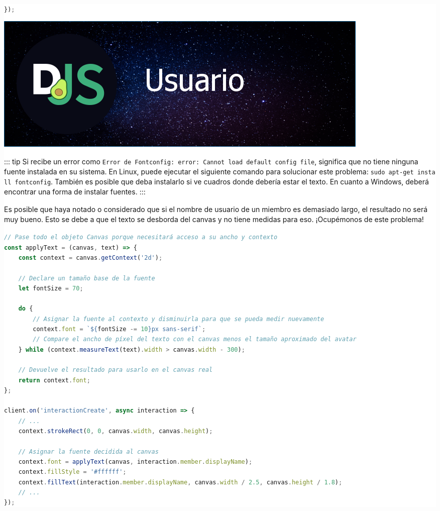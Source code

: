 ```js {5-12}
});
```

![Image](./images/canvas-add-name.png)

::: tip
Si recibe un error como `Error de Fontconfig: error: Cannot load default config file`, significa que no tiene ninguna fuente instalada en su sistema. En Linux, puede ejecutar el siguiente comando para solucionar este problema: `sudo apt-get install fontconfig`. También es posible que deba instalarlo si ve cuadros donde debería estar el texto. En cuanto a Windows, deberá encontrar una forma de instalar fuentes.
:::

Es posible que haya notado o considerado que si el nombre de usuario de un miembro es demasiado largo, el resultado no será muy bueno. Esto se debe a que el texto se desborda del canvas y no tiene medidas para eso. ¡Ocupémonos de este problema!

```js {1-16,22-25}
// Pase todo el objeto Canvas porque necesitará acceso a su ancho y contexto
const applyText = (canvas, text) => {
	const context = canvas.getContext('2d');

	// Declare un tamaño base de la fuente
	let fontSize = 70;

	do {
		// Asignar la fuente al contexto y disminuirla para que se pueda medir nuevamente
		context.font = `${fontSize -= 10}px sans-serif`;
		// Compare el ancho de píxel del texto con el canvas menos el tamaño aproximado del avatar
	} while (context.measureText(text).width > canvas.width - 300);

	// Devuelve el resultado para usarlo en el canvas real
	return context.font;
};

client.on('interactionCreate', async interaction => {
	// ...
	context.strokeRect(0, 0, canvas.width, canvas.height);

	// Asignar la fuente decidida al canvas
	context.font = applyText(canvas, interaction.member.displayName);
	context.fillStyle = '#ffffff';
	context.fillText(interaction.member.displayName, canvas.width / 2.5, canvas.height / 1.8);
	// ...
});
```
